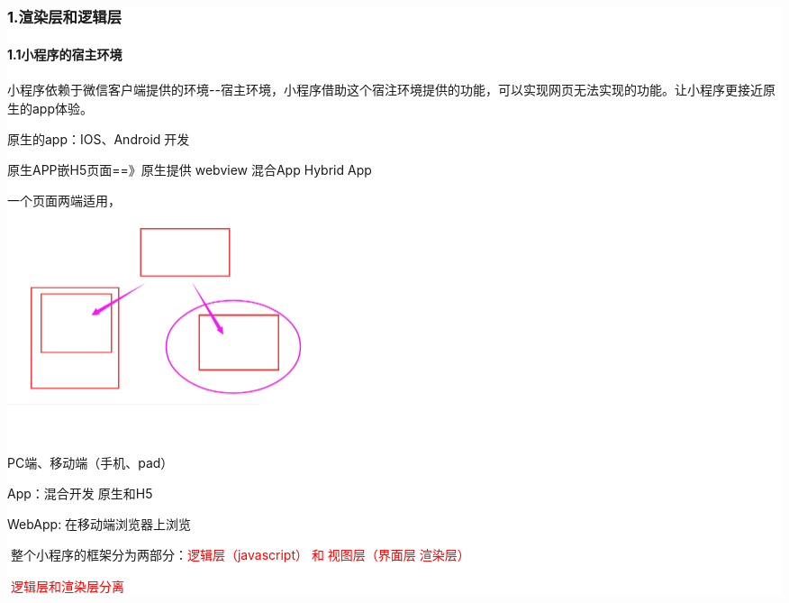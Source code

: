 ### 1.渲染层和逻辑层

#### 1.1小程序的宿主环境

​	小程序依赖于微信客户端提供的环境--宿主环境，小程序借助这个宿注环境提供的功能，可以实现网页无法实现的功能。让小程序更接近原生的app体验。

原生的app：IOS、Android 开发 

原生APP嵌H5页面==》原生提供 webview   混合App  Hybrid   App

一个页面两端适用，

<img src="images/image-20220610091322371.png" alt="image-20220610091322371" style="zoom:50%;" />

PC端、移动端（手机、pad）

App：混合开发     原生和H5

WebApp: 在移动端浏览器上浏览





​	整个小程序的框架分为两部分：<font color='red'>逻辑层（javascript） 和 视图层（界面层 渲染层）</font>

​    <font color='red'>逻辑层和渲染层分离</font>
